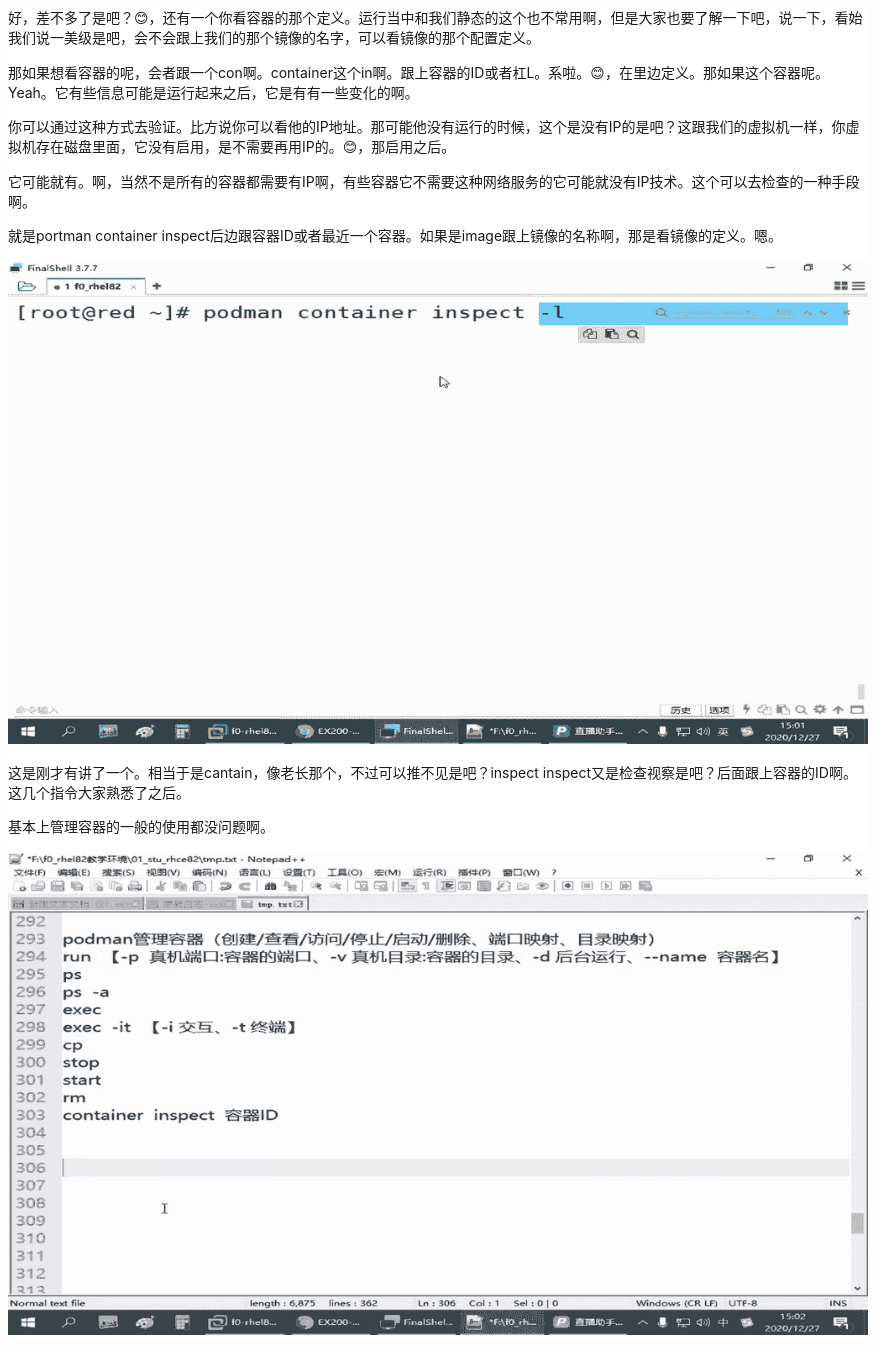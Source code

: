 好，差不多了是吧？😊，还有一个你看容器的那个定义。运行当中和我们静态的这个也不常用啊，但是大家也要了解一下吧，说一下，看始我们说一美级是吧，会不会跟上我们的那个镜像的名字，可以看镜像的那个配置定义。

那如果想看容器的呢，会者跟一个con啊。container这个in啊。跟上容器的ID或者杠L。系啦。😊，在里边定义。那如果这个容器呢。Yeah。它有些信息可能是运行起来之后，它是有有一些变化的啊。

你可以通过这种方式去验证。比方说你可以看他的IP地址。那可能他没有运行的时候，这个是没有IP的是吧？这跟我们的虚拟机一样，你虚拟机存在磁盘里面，它没有启用，是不需要再用IP的。😊，那启用之后。

它可能就有。啊，当然不是所有的容器都需要有IP啊，有些容器它不需要这种网络服务的它可能就没有IP技术。这个可以去检查的一种手段啊。

就是portman container inspect后边跟容器ID或者最近一个容器。如果是image跟上镜像的名称啊，那是看镜像的定义。嗯。



![](img/9e12feb850abb3edac378aae7786b1f6_74.png)

这是刚才有讲了一个。相当于是cantain，像老长那个，不过可以推不见是吧？inspect inspect又是检查视察是吧？后面跟上容器的ID啊。这几个指令大家熟悉了之后。

基本上管理容器的一般的使用都没问题啊。

![](img/9e12feb850abb3edac378aae7786b1f6_76.png)